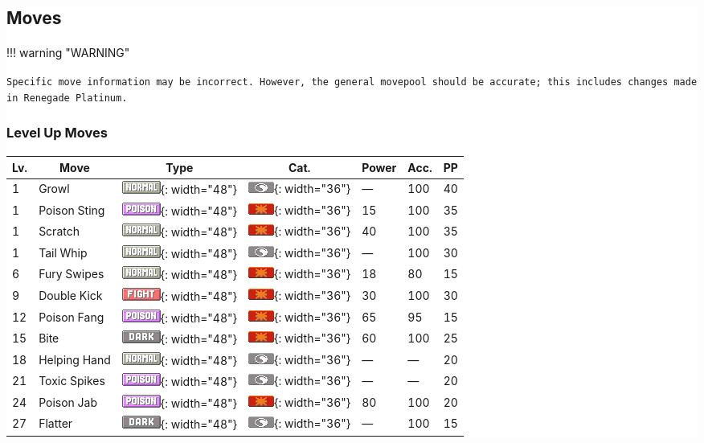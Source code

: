 ## Moves

!!! warning "WARNING"

    Specific move information may be incorrect. However, the general movepool should be accurate; this includes changes made in Renegade Platinum.

### Level Up Moves

| Lv. | Move | Type | Cat. | Power | Acc. | PP |
| --- | --- | --- | --- | --- | --- | --- |
| 1 | <span class="tooltip" title="The user growls in an endearing way, making the foe less wary. The target’s Attack stat is lowered.">Growl</span> | ![normal](../assets/types/normal.png "Normal"){: width="48"} | ![status](../assets/move_category/status.png "Status"){: width="36"} | — | 100 | 40 |
| 1 | <span class="tooltip" title="The foe is stabbed with a poisonous barb of some sort. It may also poison the target.">Poison Sting</span> | ![poison](../assets/types/poison.png "Poison"){: width="48"} | ![physical](../assets/move_category/physical.png "Physical"){: width="36"} | 15 | 100 | 35 |
| 1 | <span class="tooltip" title="Hard, pointed, and sharp claws rake the foe to inflict damage.  ">Scratch</span> | ![normal](../assets/types/normal.png "Normal"){: width="48"} | ![physical](../assets/move_category/physical.png "Physical"){: width="36"} | 40 | 100 | 35 |
| 1 | <span class="tooltip" title="The user wags its tail cutely, making the foe less wary. The target’s Defense stat is lowered.">Tail Whip</span> | ![normal](../assets/types/normal.png "Normal"){: width="48"} | ![status](../assets/move_category/status.png "Status"){: width="36"} | — | 100 | 30 |
| 6 | <span class="tooltip" title="The foe is raked with sharp claws or scythes for two to five times in quick succession.">Fury Swipes</span> | ![normal](../assets/types/normal.png "Normal"){: width="48"} | ![physical](../assets/move_category/physical.png "Physical"){: width="36"} | 18 | 80 | 15 |
| 9 | <span class="tooltip" title="The foe is quickly kicked twice in succession using both feet. ">Double Kick</span> | ![fighting](../assets/types/fighting.png "Fighting"){: width="48"} | ![physical](../assets/move_category/physical.png "Physical"){: width="36"} | 30 | 100 | 30 |
| 12 | <span class="tooltip" title="The user bites the foe with toxic fangs. It may also leave the foe badly poisoned. ">Poison Fang</span> | ![poison](../assets/types/poison.png "Poison"){: width="48"} | ![physical](../assets/move_category/physical.png "Physical"){: width="36"} | 65 | 95 | 15 |
| 15 | <span class="tooltip" title="The foe is bitten with viciously sharp fangs. It may make the target flinch. ">Bite</span> | ![dark](../assets/types/dark.png "Dark"){: width="48"} | ![physical](../assets/move_category/physical.png "Physical"){: width="36"} | 60 | 100 | 25 |
| 18 | <span class="tooltip" title="A move that boosts the power of the ally’s attack in a Double Battle. ">Helping Hand</span> | ![normal](../assets/types/normal.png "Normal"){: width="48"} | ![status](../assets/move_category/status.png "Status"){: width="36"} | — | — | 20 |
| 21 | <span class="tooltip" title="The user lays a trap of poison spikes at the foe’s feet. They poison foes that switch into battle.">Toxic Spikes</span> | ![poison](../assets/types/poison.png "Poison"){: width="48"} | ![status](../assets/move_category/status.png "Status"){: width="36"} | — | — | 20 |
| 24 | <span class="tooltip" title="The foe is stabbed with a tentacle or arm steeped in poison. It may also poison the foe.">Poison Jab</span> | ![poison](../assets/types/poison.png "Poison"){: width="48"} | ![physical](../assets/move_category/physical.png "Physical"){: width="36"} | 80 | 100 | 20 |
| 27 | <span class="tooltip" title="Flattery is used to confuse the foe. However, it also raises the target’s Sp. Atk stat.">Flatter</span> | ![dark](../assets/types/dark.png "Dark"){: width="48"} | ![status](../assets/move_category/status.png "Status"){: width="36"} | — | 100 | 15 |
